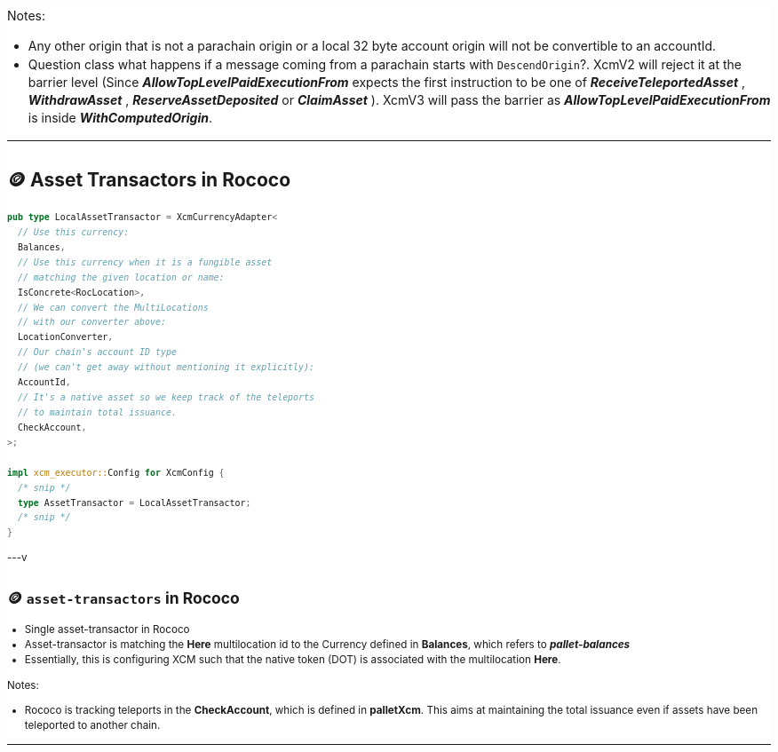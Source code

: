 Notes:

- Any other origin that is not a parachain origin or a local 32 byte account origin will not be convertible to an accountId.
- Question class what happens if a message coming from a parachain starts with `DescendOrigin`?. XcmV2 will reject it at the barrier level (Since **_AllowTopLevelPaidExecutionFrom_** expects the first instruction to be one of **_ReceiveTeleportedAsset_** , **_WithdrawAsset_** , **_ReserveAssetDeposited_** or **_ClaimAsset_** ). XcmV3 will pass the barrier as **_AllowTopLevelPaidExecutionFrom_** is inside **_WithComputedOrigin_**.

---

## 🪙 Asset Transactors in Rococo

<div style="font-size: smaller">

```rust
pub type LocalAssetTransactor = XcmCurrencyAdapter<
  // Use this currency:
  Balances,
  // Use this currency when it is a fungible asset
  // matching the given location or name:
  IsConcrete<RocLocation>,
  // We can convert the MultiLocations
  // with our converter above:
  LocationConverter,
  // Our chain's account ID type
  // (we can't get away without mentioning it explicitly):
  AccountId,
  // It's a native asset so we keep track of the teleports
  // to maintain total issuance.
  CheckAccount,
>;

impl xcm_executor::Config for XcmConfig {
  /* snip */
  type AssetTransactor = LocalAssetTransactor;
  /* snip */
}
```

---v

## 🪙 `asset-transactors` in Rococo

- Single asset-transactor in Rococo
- Asset-transactor is matching the **Here** multilocation id to the Currency defined in **Balances**, which refers to **_pallet-balances_**
- Essentially, this is configuring XCM such that the native token (DOT) is associated with the multilocation **Here**.

Notes:

- Rococo is tracking teleports in the **CheckAccount**, which is defined in **palletXcm**. This aims at maintaining the total issuance even if assets have been teleported to another chain.

---